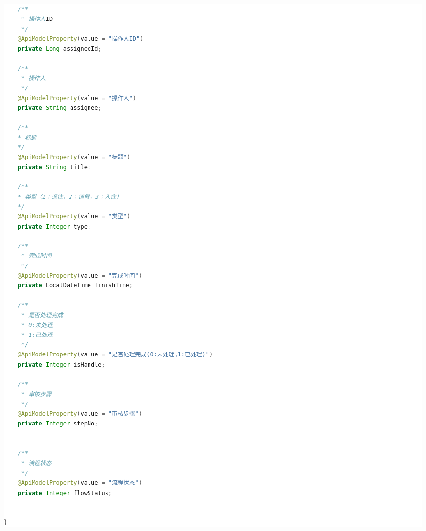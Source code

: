 ```java
    /**
     * 操作人ID
     */
    @ApiModelProperty(value = "操作人ID")
    private Long assigneeId;

    /**
     * 操作人
     */
    @ApiModelProperty(value = "操作人")
    private String assignee;

    /**
    * 标题
    */
    @ApiModelProperty(value = "标题")
    private String title;

    /**
    * 类型（1：退住，2：请假，3：入住）
    */
    @ApiModelProperty(value = "类型")
    private Integer type;

    /**
     * 完成时间
     */
    @ApiModelProperty(value = "完成时间")
    private LocalDateTime finishTime;

    /**
     * 是否处理完成
     * 0:未处理
     * 1:已处理
     */
    @ApiModelProperty(value = "是否处理完成(0:未处理,1:已处理)")
    private Integer isHandle;

    /**
     * 审核步骤
     */
    @ApiModelProperty(value = "审核步骤")
    private Integer stepNo;


    /**
     * 流程状态
     */
    @ApiModelProperty(value = "流程状态")
    private Integer flowStatus;


}
```

